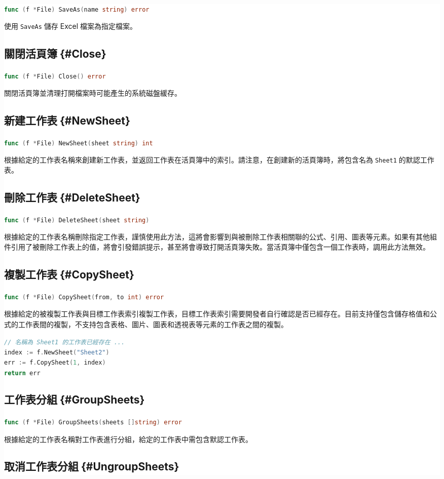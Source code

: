 ```go
func (f *File) SaveAs(name string) error
```

使用 `SaveAs` 儲存 Excel 檔案為指定檔案。

## 關閉活頁簿 {#Close}

```go
func (f *File) Close() error
```

關閉活頁簿並清理打開檔案時可能產生的系統磁盤緩存。

## 新建工作表 {#NewSheet}

```go
func (f *File) NewSheet(sheet string) int
```

根據給定的工作表名稱來創建新工作表，並返回工作表在活頁簿中的索引。請注意，在創建新的活頁簿時，將包含名為 `Sheet1` 的默認工作表。

## 刪除工作表 {#DeleteSheet}

```go
func (f *File) DeleteSheet(sheet string)
```

根據給定的工作表名稱刪除指定工作表，謹慎使用此方法，這將會影響到與被刪除工作表相關聯的公式、引用、圖表等元素。如果有其他組件引用了被刪除工作表上的值，將會引發錯誤提示，甚至將會導致打開活頁簿失敗。當活頁簿中僅包含一個工作表時，調用此方法無效。

## 複製工作表 {#CopySheet}

```go
func (f *File) CopySheet(from, to int) error
```

根據給定的被複製工作表與目標工作表索引複製工作表，目標工作表索引需要開發者自行確認是否已經存在。目前支持僅包含儲存格值和公式的工作表間的複製，不支持包含表格、圖片、圖表和透視表等元素的工作表之間的複製。

```go
// 名稱為 Sheet1 的工作表已經存在 ...
index := f.NewSheet("Sheet2")
err := f.CopySheet(1, index)
return err
```

## 工作表分組 {#GroupSheets}

```go
func (f *File) GroupSheets(sheets []string) error
```

根據給定的工作表名稱對工作表進行分組，給定的工作表中需包含默認工作表。

## 取消工作表分組 {#UngroupSheets}
